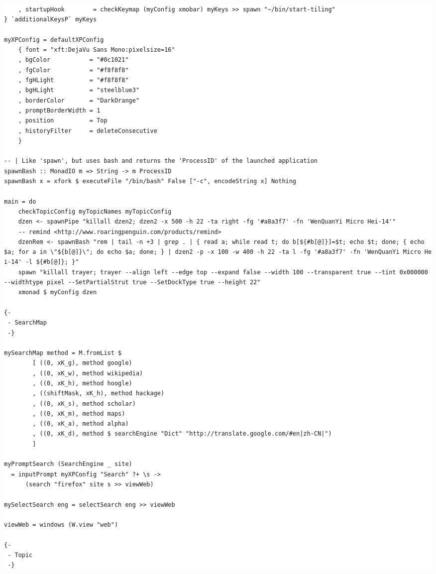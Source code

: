         , startupHook        = checkKeymap (myConfig xmobar) myKeys >> spawn "~/bin/start-tiling"
    } `additionalKeysP` myKeys

    myXPConfig = defaultXPConfig
        { font = "xft:DejaVu Sans Mono:pixelsize=16"
        , bgColor           = "#0c1021"
        , fgColor           = "#f8f8f8"
        , fgHLight          = "#f8f8f8"
        , bgHLight          = "steelblue3"
        , borderColor       = "DarkOrange"
        , promptBorderWidth = 1
        , position          = Top
        , historyFilter     = deleteConsecutive
        }

    -- | Like 'spawn', but uses bash and returns the 'ProcessID' of the launched application
    spawnBash :: MonadIO m => String -> m ProcessID
    spawnBash x = xfork $ executeFile "/bin/bash" False ["-c", encodeString x] Nothing

    main = do
        checkTopicConfig myTopicNames myTopicConfig
        dzen <- spawnPipe "killall dzen2; dzen2 -x 500 -h 22 -ta right -fg '#a8a3f7' -fn 'WenQuanYi Micro Hei-14'"
        -- remind <http://www.roaringpenguin.com/products/remind>
        dzenRem <- spawnBash "rem | tail -n +3 | grep . | { read a; while read t; do b[${#b[@]}]=$t; echo $t; done; { echo $a; for a in \"${b[@]}\"; do echo $a; done; } | dzen2 -p -x 100 -w 400 -h 22 -ta l -fg '#a8a3f7' -fn 'WenQuanYi Micro Hei-14' -l ${#b[@]}; }"
        spawn "killall trayer; trayer --align left --edge top --expand false --width 100 --transparent true --tint 0x000000 --widthtype pixel --SetPartialStrut true --SetDockType true --height 22"
        xmonad $ myConfig dzen

    {-
     - SearchMap
     -}

    mySearchMap method = M.fromList $
            [ ((0, xK_g), method google)
            , ((0, xK_w), method wikipedia)
            , ((0, xK_h), method hoogle)
            , ((shiftMask, xK_h), method hackage)
            , ((0, xK_s), method scholar)
            , ((0, xK_m), method maps)
            , ((0, xK_a), method alpha)
            , ((0, xK_d), method $ searchEngine "Dict" "http://translate.google.com/#en|zh-CN|")
            ]

    myPromptSearch (SearchEngine _ site)
      = inputPrompt myXPConfig "Search" ?+ \s ->
          (search "firefox" site s >> viewWeb)

    mySelectSearch eng = selectSearch eng >> viewWeb

    viewWeb = windows (W.view "web")

    {-
     - Topic
     -}
